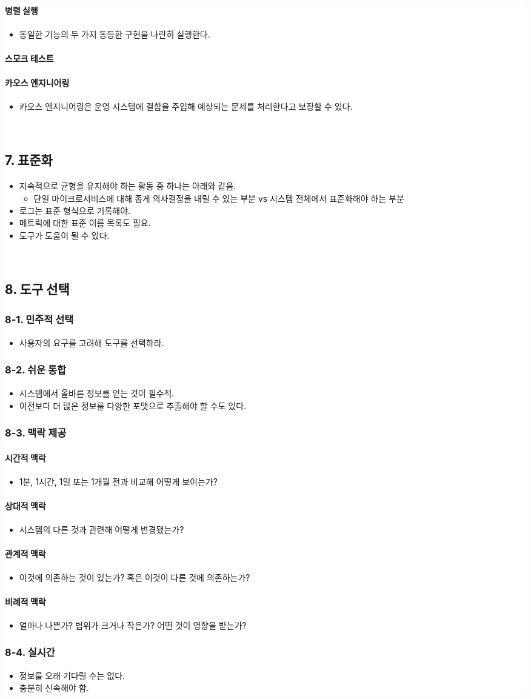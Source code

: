 #### 병렬 실행

- 동일한 기능의 두 가지 동등한 구현을 나란히 실행한다.

#### 스모크 테스트

#### 카오스 엔지니어링

- 카오스 엔지니어링은 운영 시스템에 결함을 주입해 예상되는 문제를 처리한다고 보장할 수 있다.

<br/>

## 7. 표준화

- 지속적으로 균형을 유지해야 하는 활동 중 하나는 아래와 같음.
    - 단일 마이크로서비스에 대해 좁게 의사결정을 내릴 수 있는 부분 vs 시스템 전체에서 표준화해야 하는 부분
- 로그는 표준 형식으로 기록해야.
- 메트릭에 대한 표준 이름 목록도 필요.
- 도구가 도움이 될 수 있다.

<br/>

## 8. 도구 선택

### 8-1. 민주적 선택

- 사용자의 요구를 고려해 도구를 선택하라.

### 8-2. 쉬운 통합

- 시스템에서 올바른 정보를 얻는 것이 필수적.
- 이전보다 더 많은 정보를 다양한 포맷으로 추출해야 할 수도 있다.

### 8-3. 맥락 제공

#### 시간적 맥락

- 1분, 1시간, 1일 또는 1개월 전과 비교해 어떻게 보이는가?

#### 상대적 맥락

- 시스템의 다른 것과 관련해 어떻게 변경됐는가?

#### 관계적 맥락

- 이것에 의존하는 것이 있는가? 혹은 이것이 다른 것에 의존하는가?

#### 비례적 맥락

- 얼마나 나쁜가? 범위가 크거나 작은가? 어떤 것이 영향을 받는가?

### 8-4. 실시간

- 정보를 오래 기다릴 수는 없다.
- 충분히 신속해야 함.
